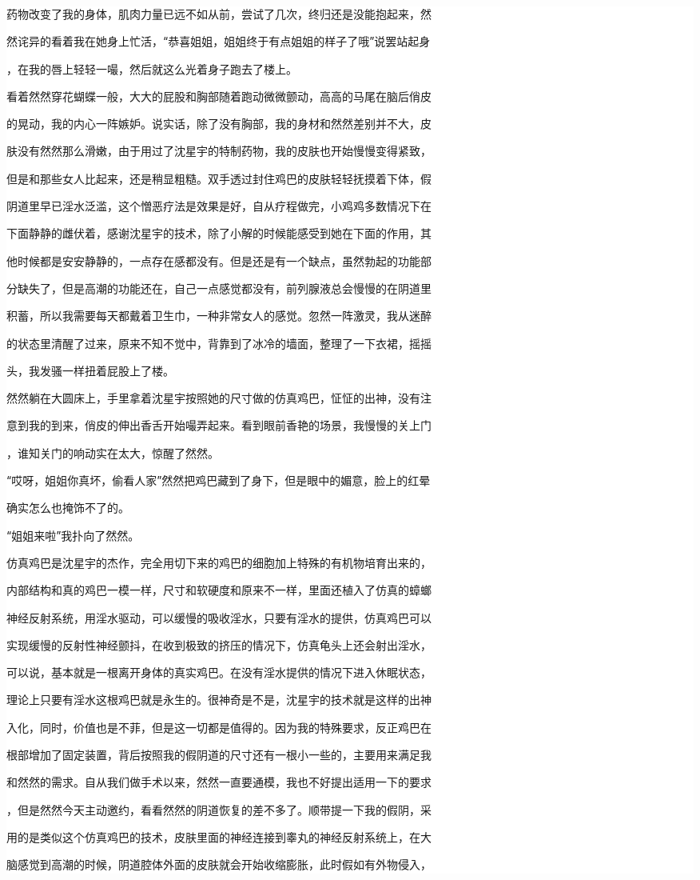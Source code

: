药物改变了我的身体，肌肉力量已远不如从前，尝试了几次，终归还是没能抱起来，然

然诧异的看着我在她身上忙活，“恭喜姐姐，姐姐终于有点姐姐的样子了哦”说罢站起身

，在我的唇上轻轻一嘬，然后就这么光着身子跑去了楼上。

看着然然穿花蝴蝶一般，大大的屁股和胸部随着跑动微微颤动，高高的马尾在脑后俏皮

的晃动，我的内心一阵嫉妒。说实话，除了没有胸部，我的身材和然然差别并不大，皮

肤没有然然那么滑嫩，由于用过了沈星宇的特制药物，我的皮肤也开始慢慢变得紧致，

但是和那些女人比起来，还是稍显粗糙。双手透过封住鸡巴的皮肤轻轻抚摸着下体，假

阴道里早已淫水泛滥，这个憎恶疗法是效果是好，自从疗程做完，小鸡鸡多数情况下在

下面静静的雌伏着，感谢沈星宇的技术，除了小解的时候能感受到她在下面的作用，其

他时候都是安安静静的，一点存在感都没有。但是还是有一个缺点，虽然勃起的功能部

分缺失了，但是高潮的功能还在，自己一点感觉都没有，前列腺液总会慢慢的在阴道里

积蓄，所以我需要每天都戴着卫生巾，一种非常女人的感觉。忽然一阵激灵，我从迷醉

的状态里清醒了过来，原来不知不觉中，背靠到了冰冷的墙面，整理了一下衣裙，摇摇

头，我发骚一样扭着屁股上了楼。

然然躺在大圆床上，手里拿着沈星宇按照她的尺寸做的仿真鸡巴，怔怔的出神，没有注

意到我的到来，俏皮的伸出香舌开始嘬弄起来。看到眼前香艳的场景，我慢慢的关上门

，谁知关门的响动实在太大，惊醒了然然。

“哎呀，姐姐你真坏，偷看人家”然然把鸡巴藏到了身下，但是眼中的媚意，脸上的红晕

确实怎么也掩饰不了的。

“姐姐来啦”我扑向了然然。



仿真鸡巴是沈星宇的杰作，完全用切下来的鸡巴的细胞加上特殊的有机物培育出来的，

内部结构和真的鸡巴一模一样，尺寸和软硬度和原来不一样，里面还植入了仿真的蟑螂

神经反射系统，用淫水驱动，可以缓慢的吸收淫水，只要有淫水的提供，仿真鸡巴可以

实现缓慢的反射性神经颤抖，在收到极致的挤压的情况下，仿真龟头上还会射出淫水，

可以说，基本就是一根离开身体的真实鸡巴。在没有淫水提供的情况下进入休眠状态，

理论上只要有淫水这根鸡巴就是永生的。很神奇是不是，沈星宇的技术就是这样的出神

入化，同时，价值也是不菲，但是这一切都是值得的。因为我的特殊要求，反正鸡巴在

根部增加了固定装置，背后按照我的假阴道的尺寸还有一根小一些的，主要用来满足我

和然然的需求。自从我们做手术以来，然然一直要通模，我也不好提出适用一下的要求

，但是然然今天主动邀约，看看然然的阴道恢复的差不多了。顺带提一下我的假阴，采

用的是类似这个仿真鸡巴的技术，皮肤里面的神经连接到睾丸的神经反射系统上，在大

脑感觉到高潮的时候，阴道腔体外面的皮肤就会开始收缩膨胀，此时假如有外物侵入，
